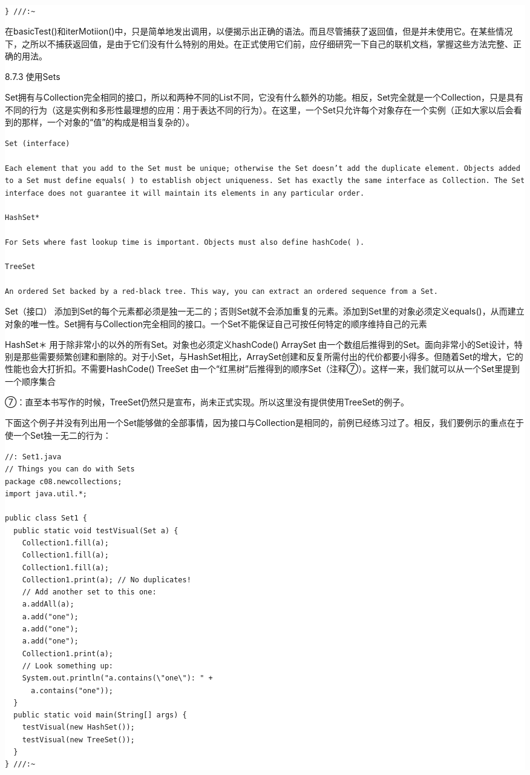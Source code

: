 ```text
} ///:~
```

在basicTest\(\)和iterMotiion\(\)中，只是简单地发出调用，以便揭示出正确的语法。而且尽管捕获了返回值，但是并未使用它。在某些情况下，之所以不捕获返回值，是由于它们没有什么特别的用处。在正式使用它们前，应仔细研究一下自己的联机文档，掌握这些方法完整、正确的用法。

8.7.3 使用Sets

Set拥有与Collection完全相同的接口，所以和两种不同的List不同，它没有什么额外的功能。相反，Set完全就是一个Collection，只是具有不同的行为（这是实例和多形性最理想的应用：用于表达不同的行为）。在这里，一个Set只允许每个对象存在一个实例（正如大家以后会看到的那样，一个对象的“值”的构成是相当复杂的）。

```text
Set (interface)

Each element that you add to the Set must be unique; otherwise the Set doesn’t add the duplicate element. Objects added to a Set must define equals( ) to establish object uniqueness. Set has exactly the same interface as Collection. The Set interface does not guarantee it will maintain its elements in any particular order.

HashSet*

For Sets where fast lookup time is important. Objects must also define hashCode( ).

TreeSet

An ordered Set backed by a red-black tree. This way, you can extract an ordered sequence from a Set.
```

Set（接口） 添加到Set的每个元素都必须是独一无二的；否则Set就不会添加重复的元素。添加到Set里的对象必须定义equals\(\)，从而建立对象的唯一性。Set拥有与Collection完全相同的接口。一个Set不能保证自己可按任何特定的顺序维持自己的元素

HashSet＊ 用于除非常小的以外的所有Set。对象也必须定义hashCode\(\) ArraySet 由一个数组后推得到的Set。面向非常小的Set设计，特别是那些需要频繁创建和删除的。对于小Set，与HashSet相比，ArraySet创建和反复所需付出的代价都要小得多。但随着Set的增大，它的性能也会大打折扣。不需要HashCode\(\) TreeSet 由一个“红黑树”后推得到的顺序Set（注释⑦）。这样一来，我们就可以从一个Set里提到一个顺序集合

⑦：直至本书写作的时候，TreeSet仍然只是宣布，尚未正式实现。所以这里没有提供使用TreeSet的例子。

下面这个例子并没有列出用一个Set能够做的全部事情，因为接口与Collection是相同的，前例已经练习过了。相反，我们要例示的重点在于使一个Set独一无二的行为：

```text
//: Set1.java
// Things you can do with Sets
package c08.newcollections;
import java.util.*;

public class Set1 {
  public static void testVisual(Set a) {
    Collection1.fill(a);
    Collection1.fill(a);
    Collection1.fill(a);
    Collection1.print(a); // No duplicates!
    // Add another set to this one:
    a.addAll(a);
    a.add("one"); 
    a.add("one"); 
    a.add("one");
    Collection1.print(a);
    // Look something up:
    System.out.println("a.contains(\"one\"): " +
      a.contains("one"));
  }
  public static void main(String[] args) {
    testVisual(new HashSet());
    testVisual(new TreeSet());
  }
} ///:~
```